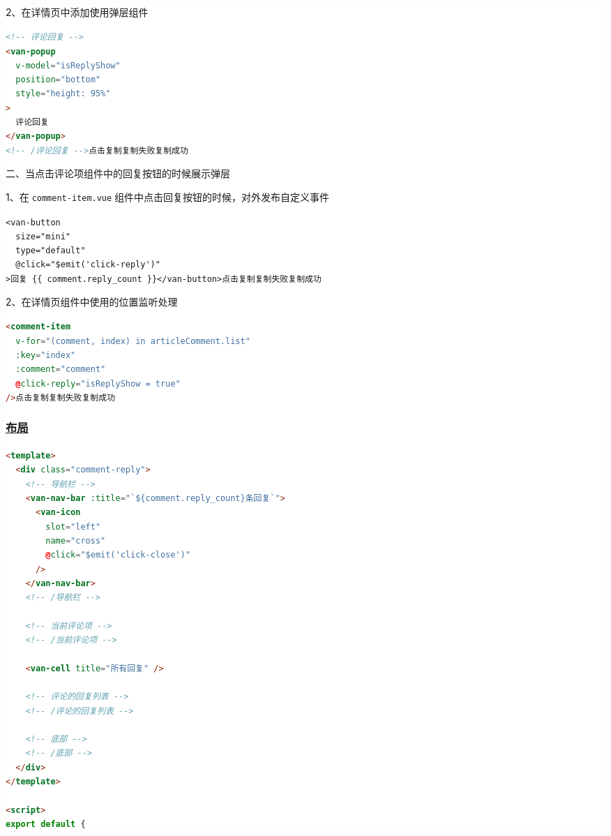 2、在详情页中添加使用弹层组件

```html
<!-- 评论回复 -->
<van-popup
  v-model="isReplyShow"
  position="bottom"
  style="height: 95%"
>
  评论回复
</van-popup>
<!-- /评论回复 -->点击复制复制失败复制成功
```

二、当点击评论项组件中的回复按钮的时候展示弹层

1、在 `comment-item.vue` 组件中点击回复按钮的时候，对外发布自定义事件

```php+HTML
<van-button
  size="mini"
  type="default"
  @click="$emit('click-reply')"
>回复 {{ comment.reply_count }}</van-button>点击复制复制失败复制成功
```

2、在详情页组件中使用的位置监听处理

```html
<comment-item
  v-for="(comment, index) in articleComment.list"
  :key="index"
  :comment="comment"
  @click-reply="isReplyShow = true"
/>点击复制复制失败复制成功
```

### [布局](https://lxst9l.coding-pages.com/#/10-%E6%96%87%E7%AB%A0%E8%AF%84%E8%AE%BA?id=%e5%b8%83%e5%b1%80)

```html
<template>
  <div class="comment-reply">
    <!-- 导航栏 -->
    <van-nav-bar :title="`${comment.reply_count}条回复`">
      <van-icon
        slot="left"
        name="cross"
        @click="$emit('click-close')"
      />
    </van-nav-bar>
    <!-- /导航栏 -->

    <!-- 当前评论项 -->
    <!-- /当前评论项 -->

    <van-cell title="所有回复" />

    <!-- 评论的回复列表 -->
    <!-- /评论的回复列表 -->

    <!-- 底部 -->
    <!-- /底部 -->
  </div>
</template>

<script>
export default {
```